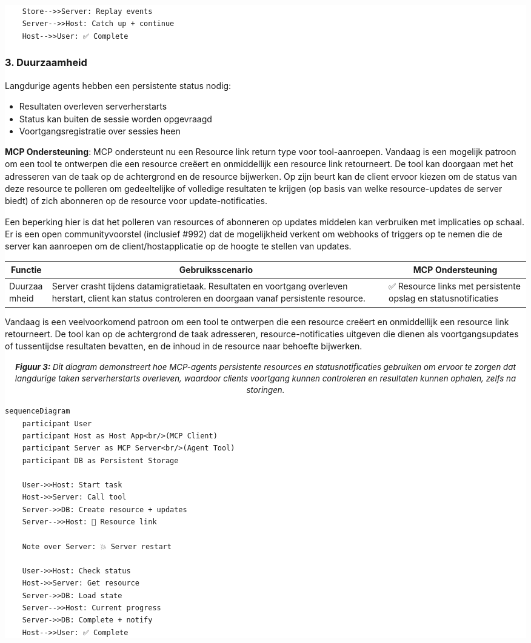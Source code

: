 ```mermaid
    Store-->>Server: Replay events
    Server-->>Host: Catch up + continue
    Host-->>User: ✅ Complete
```

### 3. Duurzaamheid

Langdurige agents hebben een persistente status nodig:

- Resultaten overleven serverherstarts
- Status kan buiten de sessie worden opgevraagd
- Voortgangsregistratie over sessies heen

**MCP Ondersteuning**: MCP ondersteunt nu een Resource link return type voor tool-aanroepen. Vandaag is een mogelijk patroon om een tool te ontwerpen die een resource creëert en onmiddellijk een resource link retourneert. De tool kan doorgaan met het adresseren van de taak op de achtergrond en de resource bijwerken. Op zijn beurt kan de client ervoor kiezen om de status van deze resource te polleren om gedeeltelijke of volledige resultaten te krijgen (op basis van welke resource-updates de server biedt) of zich abonneren op de resource voor update-notificaties.

Een beperking hier is dat het polleren van resources of abonneren op updates middelen kan verbruiken met implicaties op schaal. Er is een open communityvoorstel (inclusief #992) dat de mogelijkheid verkent om webhooks of triggers op te nemen die de server kan aanroepen om de client/hostapplicatie op de hoogte te stellen van updates.

| Functie    | Gebruiksscenario                                                                                                                                        | MCP Ondersteuning                                                        |
| ---------- | ------------------------------------------------------------------------------------------------------------------------------------------------------- | ------------------------------------------------------------------------ |
| Duurzaamheid | Server crasht tijdens datamigratietaak. Resultaten en voortgang overleven herstart, client kan status controleren en doorgaan vanaf persistente resource. | ✅ Resource links met persistente opslag en statusnotificaties           |

Vandaag is een veelvoorkomend patroon om een tool te ontwerpen die een resource creëert en onmiddellijk een resource link retourneert. De tool kan op de achtergrond de taak adresseren, resource-notificaties uitgeven die dienen als voortgangsupdates of tussentijdse resultaten bevatten, en de inhoud in de resource naar behoefte bijwerken.

<div align="center" style="font-style: italic; font-size: 0.95em; margin-bottom: 0.5em;">
<strong>Figuur 3:</strong> Dit diagram demonstreert hoe MCP-agents persistente resources en statusnotificaties gebruiken om ervoor te zorgen dat langdurige taken serverherstarts overleven, waardoor clients voortgang kunnen controleren en resultaten kunnen ophalen, zelfs na storingen.
</div>

```mermaid
sequenceDiagram
    participant User
    participant Host as Host App<br/>(MCP Client)
    participant Server as MCP Server<br/>(Agent Tool)
    participant DB as Persistent Storage

    User->>Host: Start task
    Host->>Server: Call tool
    Server->>DB: Create resource + updates
    Server-->>Host: 🔗 Resource link

    Note over Server: 💥 Server restart

    User->>Host: Check status
    Host->>Server: Get resource
    Server->>DB: Load state
    Server-->>Host: Current progress
    Server->>DB: Complete + notify
    Host-->>User: ✅ Complete
```
